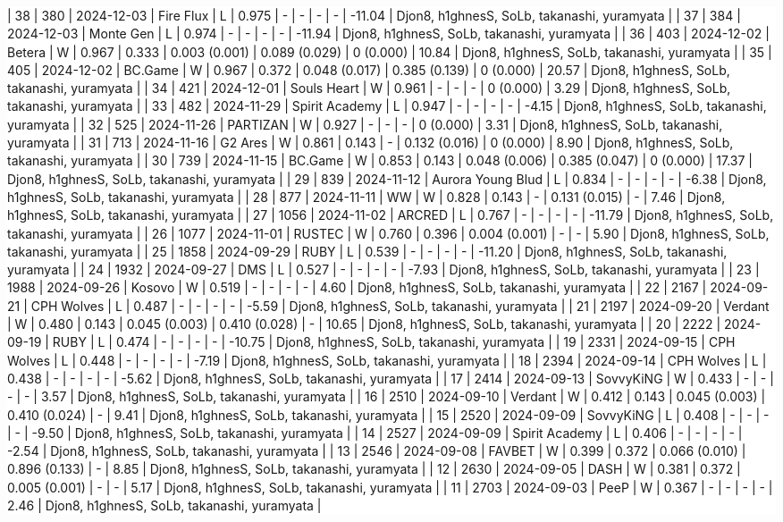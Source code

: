 |           38 |      380 | 2024-12-03 | Fire Flux         | L   | 0.975      | -            | -                | -                | -         |   -11.04 | Djon8, h1ghnesS, SoLb, takanashi, yuramyata      |
|           37 |      384 | 2024-12-03 | Monte Gen         | L   | 0.974      | -            | -                | -                | -         |   -11.94 | Djon8, h1ghnesS, SoLb, takanashi, yuramyata      |
|           36 |      403 | 2024-12-02 | Betera            | W   | 0.967      | 0.333        | 0.003 (0.001)    | 0.089 (0.029)    | 0 (0.000) |    10.84 | Djon8, h1ghnesS, SoLb, takanashi, yuramyata      |
|           35 |      405 | 2024-12-02 | BC.Game           | W   | 0.967      | 0.372        | 0.048 (0.017)    | 0.385 (0.139)    | 0 (0.000) |    20.57 | Djon8, h1ghnesS, SoLb, takanashi, yuramyata      |
|           34 |      421 | 2024-12-01 | Souls Heart       | W   | 0.961      | -            | -                | -                | 0 (0.000) |     3.29 | Djon8, h1ghnesS, SoLb, takanashi, yuramyata      |
|           33 |      482 | 2024-11-29 | Spirit Academy    | L   | 0.947      | -            | -                | -                | -         |    -4.15 | Djon8, h1ghnesS, SoLb, takanashi, yuramyata      |
|           32 |      525 | 2024-11-26 | PARTIZAN          | W   | 0.927      | -            | -                | -                | 0 (0.000) |     3.31 | Djon8, h1ghnesS, SoLb, takanashi, yuramyata      |
|           31 |      713 | 2024-11-16 | G2 Ares           | W   | 0.861      | 0.143        | -                | 0.132 (0.016)    | 0 (0.000) |     8.90 | Djon8, h1ghnesS, SoLb, takanashi, yuramyata      |
|           30 |      739 | 2024-11-15 | BC.Game           | W   | 0.853      | 0.143        | 0.048 (0.006)    | 0.385 (0.047)    | 0 (0.000) |    17.37 | Djon8, h1ghnesS, SoLb, takanashi, yuramyata      |
|           29 |      839 | 2024-11-12 | Aurora Young Blud | L   | 0.834      | -            | -                | -                | -         |    -6.38 | Djon8, h1ghnesS, SoLb, takanashi, yuramyata      |
|           28 |      877 | 2024-11-11 | WW                | W   | 0.828      | 0.143        | -                | 0.131 (0.015)    | -         |     7.46 | Djon8, h1ghnesS, SoLb, takanashi, yuramyata      |
|           27 |     1056 | 2024-11-02 | ARCRED            | L   | 0.767      | -            | -                | -                | -         |   -11.79 | Djon8, h1ghnesS, SoLb, takanashi, yuramyata      |
|           26 |     1077 | 2024-11-01 | RUSTEC            | W   | 0.760      | 0.396        | 0.004 (0.001)    | -                | -         |     5.90 | Djon8, h1ghnesS, SoLb, takanashi, yuramyata      |
|           25 |     1858 | 2024-09-29 | RUBY              | L   | 0.539      | -            | -                | -                | -         |   -11.20 | Djon8, h1ghnesS, SoLb, takanashi, yuramyata      |
|           24 |     1932 | 2024-09-27 | DMS               | L   | 0.527      | -            | -                | -                | -         |    -7.93 | Djon8, h1ghnesS, SoLb, takanashi, yuramyata      |
|           23 |     1988 | 2024-09-26 | Kosovo            | W   | 0.519      | -            | -                | -                | -         |     4.60 | Djon8, h1ghnesS, SoLb, takanashi, yuramyata      |
|           22 |     2167 | 2024-09-21 | CPH Wolves        | L   | 0.487      | -            | -                | -                | -         |    -5.59 | Djon8, h1ghnesS, SoLb, takanashi, yuramyata      |
|           21 |     2197 | 2024-09-20 | Verdant           | W   | 0.480      | 0.143        | 0.045 (0.003)    | 0.410 (0.028)    | -         |    10.65 | Djon8, h1ghnesS, SoLb, takanashi, yuramyata      |
|           20 |     2222 | 2024-09-19 | RUBY              | L   | 0.474      | -            | -                | -                | -         |   -10.75 | Djon8, h1ghnesS, SoLb, takanashi, yuramyata      |
|           19 |     2331 | 2024-09-15 | CPH Wolves        | L   | 0.448      | -            | -                | -                | -         |    -7.19 | Djon8, h1ghnesS, SoLb, takanashi, yuramyata      |
|           18 |     2394 | 2024-09-14 | CPH Wolves        | L   | 0.438      | -            | -                | -                | -         |    -5.62 | Djon8, h1ghnesS, SoLb, takanashi, yuramyata      |
|           17 |     2414 | 2024-09-13 | SovvyKiNG         | W   | 0.433      | -            | -                | -                | -         |     3.57 | Djon8, h1ghnesS, SoLb, takanashi, yuramyata      |
|           16 |     2510 | 2024-09-10 | Verdant           | W   | 0.412      | 0.143        | 0.045 (0.003)    | 0.410 (0.024)    | -         |     9.41 | Djon8, h1ghnesS, SoLb, takanashi, yuramyata      |
|           15 |     2520 | 2024-09-09 | SovvyKiNG         | L   | 0.408      | -            | -                | -                | -         |    -9.50 | Djon8, h1ghnesS, SoLb, takanashi, yuramyata      |
|           14 |     2527 | 2024-09-09 | Spirit Academy    | L   | 0.406      | -            | -                | -                | -         |    -2.54 | Djon8, h1ghnesS, SoLb, takanashi, yuramyata      |
|           13 |     2546 | 2024-09-08 | FAVBET            | W   | 0.399      | 0.372        | 0.066 (0.010)    | 0.896 (0.133)    | -         |     8.85 | Djon8, h1ghnesS, SoLb, takanashi, yuramyata      |
|           12 |     2630 | 2024-09-05 | DASH              | W   | 0.381      | 0.372        | 0.005 (0.001)    | -                | -         |     5.17 | Djon8, h1ghnesS, SoLb, takanashi, yuramyata      |
|           11 |     2703 | 2024-09-03 | PeeP              | W   | 0.367      | -            | -                | -                | -         |     2.46 | Djon8, h1ghnesS, SoLb, takanashi, yuramyata      |